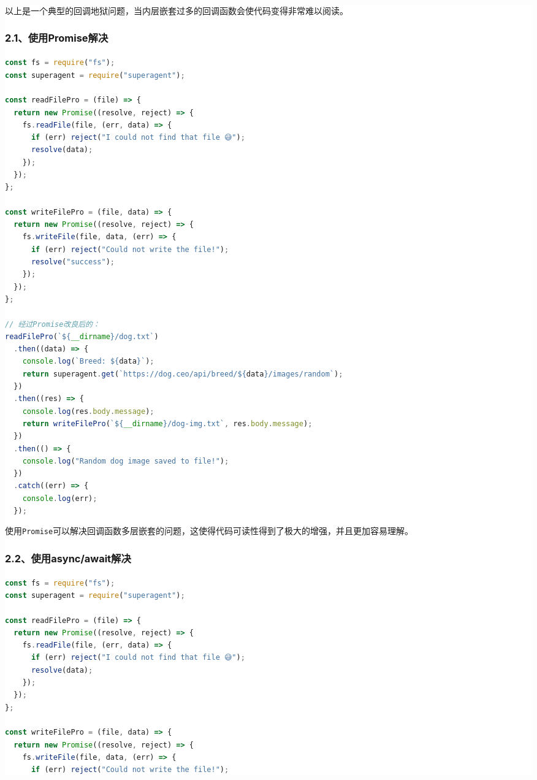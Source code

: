 以上是一个典型的回调地狱问题，当内层嵌套过多的回调函数会使代码变得非常难以阅读。

### 2.1、使用Promise解决

```javascript
const fs = require("fs");
const superagent = require("superagent");

const readFilePro = (file) => {
  return new Promise((resolve, reject) => {
    fs.readFile(file, (err, data) => {
      if (err) reject("I could not find that file 😅");
      resolve(data);
    });
  });
};

const writeFilePro = (file, data) => {
  return new Promise((resolve, reject) => {
    fs.writeFile(file, data, (err) => {
      if (err) reject("Could not write the file!");
      resolve("success");
    });
  });
};

// 经过Promise改良后的：
readFilePro(`${__dirname}/dog.txt`)
  .then((data) => {
    console.log(`Breed: ${data}`);
    return superagent.get(`https://dog.ceo/api/breed/${data}/images/random`);
  })
  .then((res) => {
    console.log(res.body.message);
    return writeFilePro(`${__dirname}/dog-img.txt`, res.body.message);
  })
  .then(() => {
    console.log("Random dog image saved to file!");
  })
  .catch((err) => {
    console.log(err);
  });
```

使用`Promise`可以解决回调函数多层嵌套的问题，这使得代码可读性得到了极大的增强，并且更加容易理解。

### 2.2、使用async/await解决

```javascript
const fs = require("fs");
const superagent = require("superagent");

const readFilePro = (file) => {
  return new Promise((resolve, reject) => {
    fs.readFile(file, (err, data) => {
      if (err) reject("I could not find that file 😅");
      resolve(data);
    });
  });
};

const writeFilePro = (file, data) => {
  return new Promise((resolve, reject) => {
    fs.writeFile(file, data, (err) => {
      if (err) reject("Could not write the file!");
```